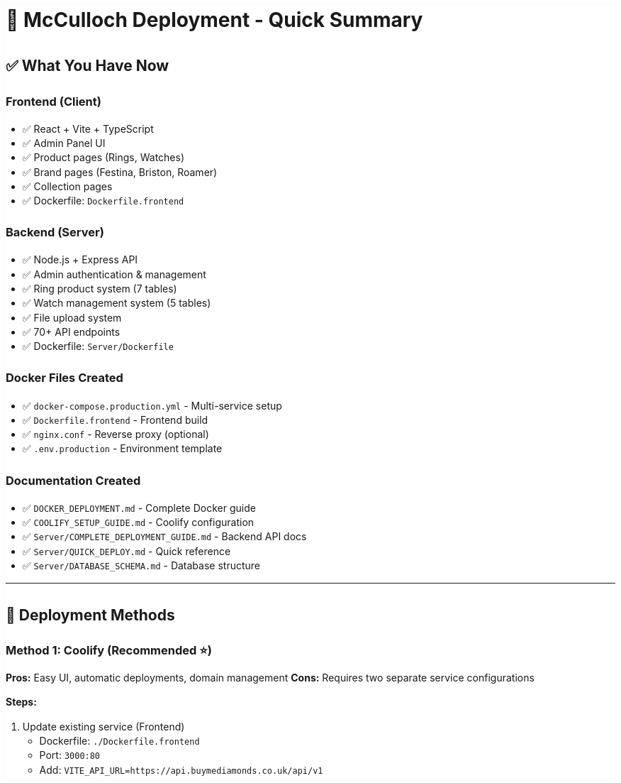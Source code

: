 # 🚀 McCulloch Deployment - Quick Summary

## ✅ What You Have Now

### Frontend (Client)
- ✅ React + Vite + TypeScript
- ✅ Admin Panel UI
- ✅ Product pages (Rings, Watches)
- ✅ Brand pages (Festina, Briston, Roamer)
- ✅ Collection pages
- ✅ Dockerfile: `Dockerfile.frontend`

### Backend (Server)
- ✅ Node.js + Express API
- ✅ Admin authentication & management
- ✅ Ring product system (7 tables)
- ✅ Watch management system (5 tables)
- ✅ File upload system
- ✅ 70+ API endpoints
- ✅ Dockerfile: `Server/Dockerfile`

### Docker Files Created
- ✅ `docker-compose.production.yml` - Multi-service setup
- ✅ `Dockerfile.frontend` - Frontend build
- ✅ `nginx.conf` - Reverse proxy (optional)
- ✅ `.env.production` - Environment template

### Documentation Created
- ✅ `DOCKER_DEPLOYMENT.md` - Complete Docker guide
- ✅ `COOLIFY_SETUP_GUIDE.md` - Coolify configuration
- ✅ `Server/COMPLETE_DEPLOYMENT_GUIDE.md` - Backend API docs
- ✅ `Server/QUICK_DEPLOY.md` - Quick reference
- ✅ `Server/DATABASE_SCHEMA.md` - Database structure

---

## 🎯 Deployment Methods

### Method 1: Coolify (Recommended ⭐)

**Pros:** Easy UI, automatic deployments, domain management
**Cons:** Requires two separate service configurations

**Steps:**
1. Update existing service (Frontend)
   - Dockerfile: `./Dockerfile.frontend`
   - Port: `3000:80`
   - Add: `VITE_API_URL=https://api.buymediamonds.co.uk/api/v1`
